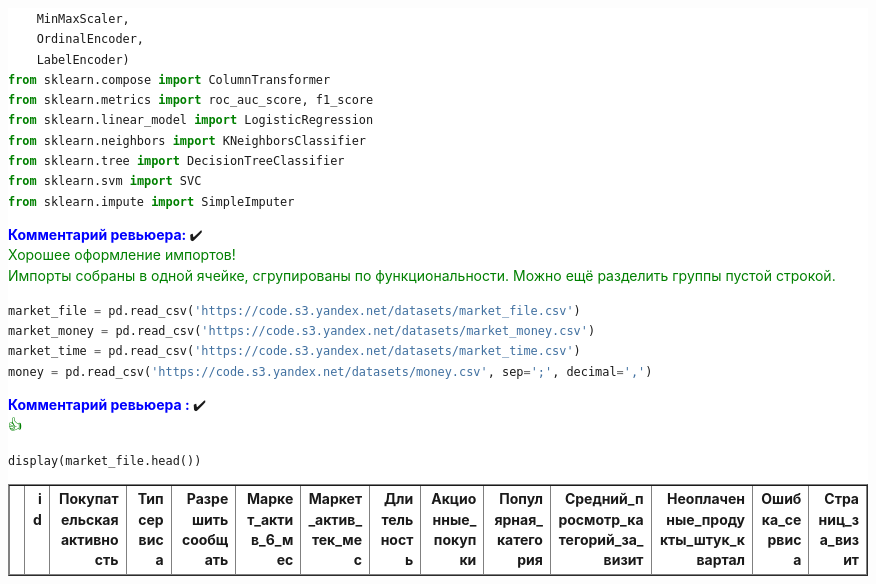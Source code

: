 ```python
    MinMaxScaler,
    OrdinalEncoder,
    LabelEncoder)
from sklearn.compose import ColumnTransformer
from sklearn.metrics import roc_auc_score, f1_score
from sklearn.linear_model import LogisticRegression
from sklearn.neighbors import KNeighborsClassifier
from sklearn.tree import DecisionTreeClassifier
from sklearn.svm import SVC
from sklearn.impute import SimpleImputer

```

<font color='blue'><b>Комментарий ревьюера: </b></font> ✔️\
<font color='green'> Хорошее оформление импортов! \
Импорты собраны в одной ячейке, сгрупированы по функциональности. Можно ещё разделить группы пустой строкой.</font>


```python
market_file = pd.read_csv('https://code.s3.yandex.net/datasets/market_file.csv')
market_money = pd.read_csv('https://code.s3.yandex.net/datasets/market_money.csv')
market_time = pd.read_csv('https://code.s3.yandex.net/datasets/market_time.csv')
money = pd.read_csv('https://code.s3.yandex.net/datasets/money.csv', sep=';', decimal=',')
```

<font color='blue'><b>Комментарий ревьюера : </b></font> ✔️\
<font color='green'> 👍</font>


```python
display(market_file.head())

```


<div>
<style scoped>
    .dataframe tbody tr th:only-of-type {
        vertical-align: middle;
    }

    .dataframe tbody tr th {
        vertical-align: top;
    }

    .dataframe thead th {
        text-align: right;
    }
</style>
<table border="1" class="dataframe">
  <thead>
    <tr style="text-align: right;">
      <th></th>
      <th>id</th>
      <th>Покупательская активность</th>
      <th>Тип сервиса</th>
      <th>Разрешить сообщать</th>
      <th>Маркет_актив_6_мес</th>
      <th>Маркет_актив_тек_мес</th>
      <th>Длительность</th>
      <th>Акционные_покупки</th>
      <th>Популярная_категория</th>
      <th>Средний_просмотр_категорий_за_визит</th>
      <th>Неоплаченные_продукты_штук_квартал</th>
      <th>Ошибка_сервиса</th>
      <th>Страниц_за_визит</th>
    </tr>